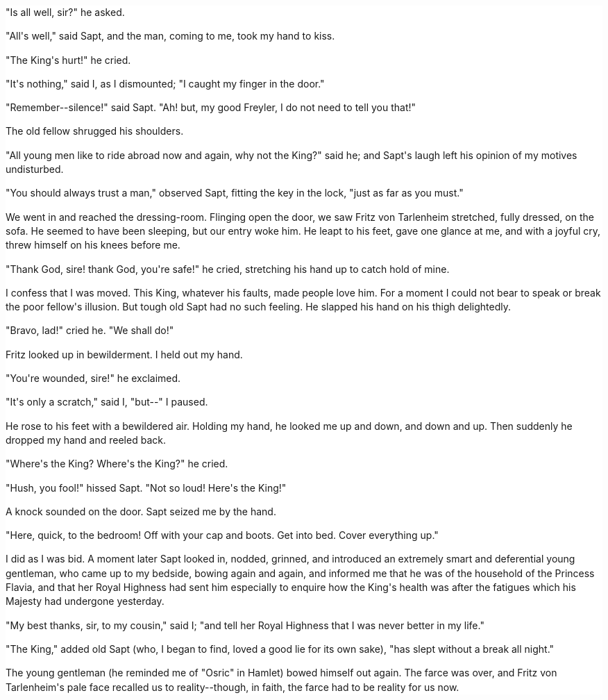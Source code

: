"Is all well, sir?" he asked. 

"All's well," said Sapt, and the man, coming to me, took my hand to kiss. 

"The King's hurt!" he cried. 

"It's nothing," said I, as I dismounted; "I caught my finger in the door." 

"Remember--silence!" said Sapt. "Ah! but, my good Freyler, I do not need to tell you that!" 

The old fellow shrugged his shoulders. 

"All young men like to ride abroad now and again, why not the King?" said he; and Sapt's laugh left his opinion of my motives undisturbed. 

"You should always trust a man," observed Sapt, fitting the key in the lock, "just as far as you must." 

We went in and reached the dressing-room. Flinging open the door, we saw Fritz von Tarlenheim stretched, fully dressed, on the sofa. He seemed to have been sleeping, but our entry woke him. He leapt to his feet, gave one glance at me, and with a joyful cry, threw himself on his knees before me. 

"Thank God, sire! thank God, you're safe!" he cried, stretching his hand up to catch hold of mine. 

I confess that I was moved. This King, whatever his faults, made people love him. For a moment I could not bear to speak or break the poor fellow's illusion. But tough old Sapt had no such feeling. He slapped his hand on his thigh delightedly. 

"Bravo, lad!" cried he. "We shall do!" 

Fritz looked up in bewilderment. I held out my hand. 

"You're wounded, sire!" he exclaimed. 

"It's only a scratch," said I, "but--" I paused. 

He rose to his feet with a bewildered air. Holding my hand, he looked me up and down, and down and up. Then suddenly he dropped my hand and reeled back. 

"Where's the King? Where's the King?" he cried. 

"Hush, you fool!" hissed Sapt. "Not so loud! Here's the King!" 

A knock sounded on the door. Sapt seized me by the hand. 

"Here, quick, to the bedroom! Off with your cap and boots. Get into bed. Cover everything up." 

I did as I was bid. A moment later Sapt looked in, nodded, grinned, and introduced an extremely smart and deferential young gentleman, who came up to my bedside, bowing again and again, and informed me that he was of the household of the Princess Flavia, and that her Royal Highness had sent him especially to enquire how the King's health was after the fatigues which his Majesty had undergone yesterday. 

"My best thanks, sir, to my cousin," said I; "and tell her Royal Highness that I was never better in my life." 

"The King," added old Sapt (who, I began to find, loved a good lie for its own sake), "has slept without a break all night." 

The young gentleman (he reminded me of "Osric" in Hamlet) bowed himself out again. The farce was over, and Fritz von Tarlenheim's pale face recalled us to reality--though, in faith, the farce had to be reality for us now. 

